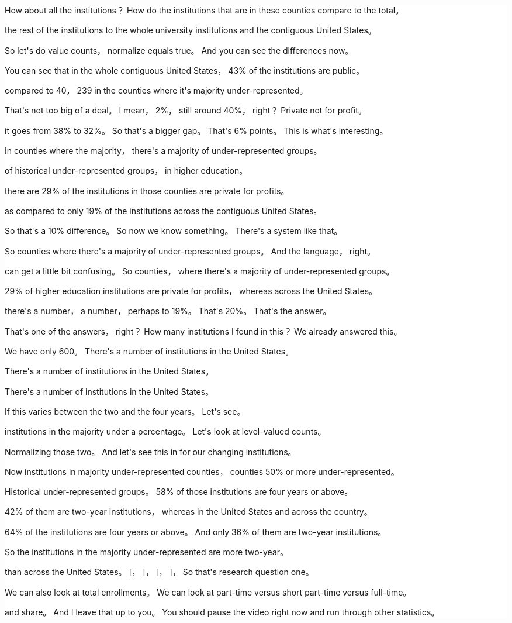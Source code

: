  How about all the institutions？ How do the institutions that are in these counties compare to the total。

 the rest of the institutions to the whole university institutions and the contiguous United States。

 So let's do value counts， normalize equals true。 And you can see the differences now。

 You can see that in the whole contiguous United States， 43% of the institutions are public。

 compared to 40， 239 in the counties where it's majority under-represented。

 That's not too big of a deal。 I mean， 2%， still around 40%， right？ Private not for profit。

 it goes from 38% to 32%。 So that's a bigger gap。 That's 6% points。 This is what's interesting。

 In counties where the majority， there's a majority of under-represented groups。

 of historical under-represented groups， in higher education。

 there are 29% of the institutions in those counties are private for profits。

 as compared to only 19% of the institutions across the contiguous United States。

 So that's a 10% difference。 So now we know something。 There's a system like that。

 So counties where there's a majority of under-represented groups。 And the language， right。

 can get a little bit confusing。 So counties， where there's a majority of under-represented groups。

 29% of higher education institutions are private for profits， whereas across the United States。

 there's a number， a number， perhaps to 19%。 That's 20%。 That's the answer。

 That's one of the answers， right？ How many institutions I found in this？ We already answered this。

 We have only 600。 There's a number of institutions in the United States。

 There's a number of institutions in the United States。

 There's a number of institutions in the United States。

 If this varies between the two and the four years。 Let's see。

 institutions in the majority under a percentage。 Let's look at level-valued counts。

 Normalizing those two。 And let's see this in for our changing institutions。

 Now institutions in majority under-represented counties， counties 50% or more under-represented。

 Historical under-represented groups。 58% of those institutions are four years or above。

 42% of them are two-year institutions， whereas in the United States and across the country。

 64% of the institutions are four years or above。 And only 36% of them are two-year institutions。

 So the institutions in the majority under-represented are more two-year。

 than across the United States。 [， ]， [， ]， So that's research question one。

 We can also look at total enrollments。 We can look at part-time versus short part-time versus full-time。

 and share。 And I leave that up to you。 You should pause the video right now and run through other statistics。
